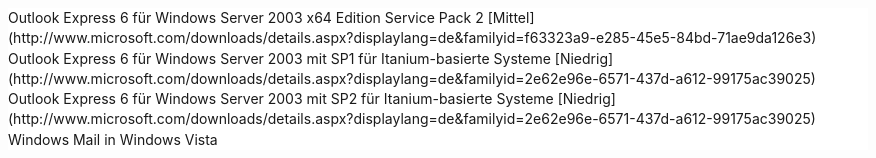 <td style="border:1px solid black;">
Outlook Express 6 für Windows Server 2003 x64 Edition Service Pack 2
</td>
<td style="border:1px solid black;">
</td>
<td style="border:1px solid black;">
</td>
<td style="border:1px solid black;">
</td>
<td style="border:1px solid black;">
</td>
<td style="border:1px solid black;">
[Mittel](http://www.microsoft.com/downloads/details.aspx?displaylang=de&familyid=f63323a9-e285-45e5-84bd-71ae9da126e3)
</td>
<td style="border:1px solid black;">
</td>
</tr>
<tr class="alternateRow">
<td style="border:1px solid black;">
Outlook Express 6 für Windows Server 2003 mit SP1 für Itanium-basierte Systeme
</td>
<td style="border:1px solid black;">
</td>
<td style="border:1px solid black;">
</td>
<td style="border:1px solid black;">
</td>
<td style="border:1px solid black;">
</td>
<td style="border:1px solid black;">
[Niedrig](http://www.microsoft.com/downloads/details.aspx?displaylang=de&familyid=2e62e96e-6571-437d-a612-99175ac39025)
</td>
<td style="border:1px solid black;">
</td>
</tr>
<tr>
<td style="border:1px solid black;">
Outlook Express 6 für Windows Server 2003 mit SP2 für Itanium-basierte Systeme
</td>
<td style="border:1px solid black;">
</td>
<td style="border:1px solid black;">
</td>
<td style="border:1px solid black;">
</td>
<td style="border:1px solid black;">
</td>
<td style="border:1px solid black;">
[Niedrig](http://www.microsoft.com/downloads/details.aspx?displaylang=de&familyid=2e62e96e-6571-437d-a612-99175ac39025)
</td>
<td style="border:1px solid black;">
</td>
</tr>
<tr class="alternateRow">
<td style="border:1px solid black;">
Windows Mail in Windows Vista
</td>
<td style="border:1px solid black;">
</td>
<td style="border:1px solid black;">
</td>